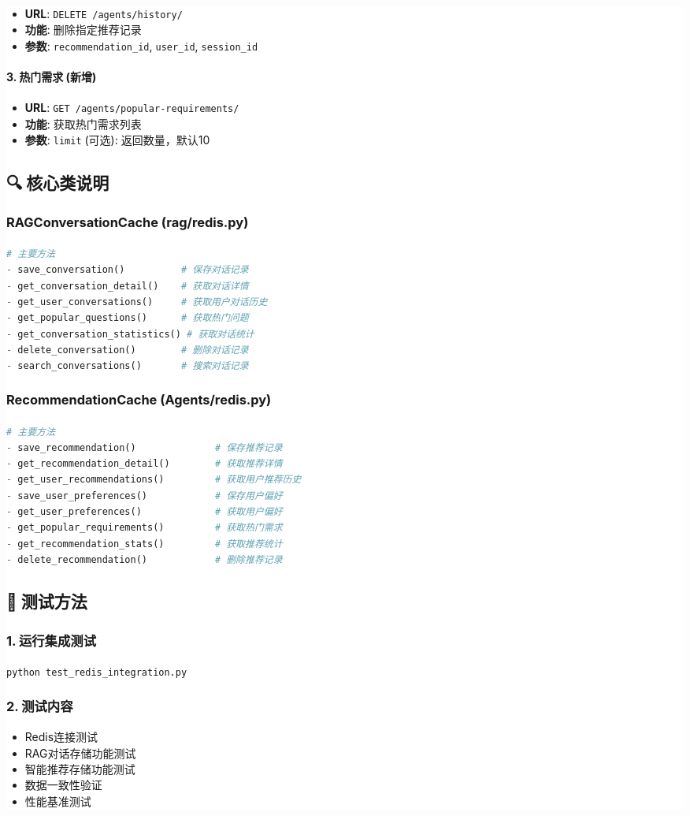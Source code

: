 - **URL**: `DELETE /agents/history/`
- **功能**: 删除指定推荐记录
- **参数**: `recommendation_id`, `user_id`, `session_id`

#### 3. 热门需求 (新增)
- **URL**: `GET /agents/popular-requirements/`
- **功能**: 获取热门需求列表
- **参数**: `limit` (可选): 返回数量，默认10

## 🔍 核心类说明

### RAGConversationCache (rag/redis.py)
```python
# 主要方法
- save_conversation()          # 保存对话记录
- get_conversation_detail()    # 获取对话详情
- get_user_conversations()     # 获取用户对话历史
- get_popular_questions()      # 获取热门问题
- get_conversation_statistics() # 获取对话统计
- delete_conversation()        # 删除对话记录
- search_conversations()       # 搜索对话记录
```

### RecommendationCache (Agents/redis.py)
```python
# 主要方法
- save_recommendation()              # 保存推荐记录
- get_recommendation_detail()        # 获取推荐详情
- get_user_recommendations()         # 获取用户推荐历史
- save_user_preferences()            # 保存用户偏好
- get_user_preferences()             # 获取用户偏好
- get_popular_requirements()         # 获取热门需求
- get_recommendation_stats()         # 获取推荐统计
- delete_recommendation()            # 删除推荐记录
```

## 🧪 测试方法

### 1. 运行集成测试
```bash
python test_redis_integration.py
```

### 2. 测试内容
- Redis连接测试
- RAG对话存储功能测试
- 智能推荐存储功能测试
- 数据一致性验证
- 性能基准测试
